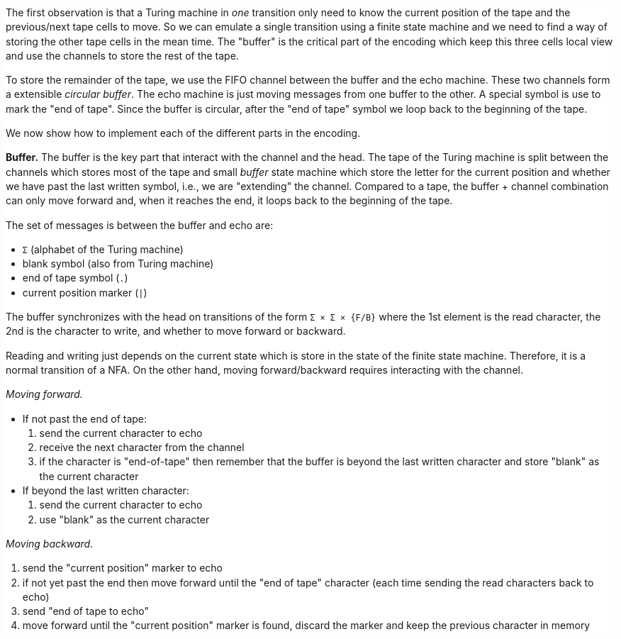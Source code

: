 The first observation is that a Turing machine in *one* transition only need to know the current position of the tape and the previous/next tape cells to move.
So we can emulate a single transition using a finite state machine and we need to find a way of storing the other tape cells in the mean time.
The "buffer" is the critical part of the encoding which keep this three cells local view and use the channels to store the rest of the tape.

To store the remainder of the tape, we use the FIFO channel between the buffer and the echo machine.
These two channels form a extensible *circular buffer*.
The echo machine is just moving messages from one buffer to the other.
A special symbol is use to mark the "end of tape".
Since the buffer is circular, after the "end of tape" symbol we loop back to the beginning of the tape.

We now show how to implement each of the different parts in the encoding.

__Buffer.__
The buffer is the key part that interact with the channel and the head.
The tape of the Turing machine is split between the channels which stores most of the tape and small _buffer_ state machine which store the letter for the current position and whether we have past the last written symbol, i.e., we are "extending" the channel.
Compared to a tape, the buffer + channel combination can only move forward and, when it reaches the end, it loops back to the beginning of the tape.

The set of messages is between the buffer and echo are:
* `Σ` (alphabet of the Turing machine)
* blank symbol (also from Turing machine)
* end of tape symbol (`.`)
* current position marker (`|`)

The buffer synchronizes with the head on transitions of the form `Σ × Σ × {F/B}` where the 1st element is the read character, the 2nd is the character to write, and whether to move forward or backward.

Reading and writing just depends on the current state which is store in the state of the finite state machine.
Therefore, it is a normal transition of a NFA.
On the other hand, moving forward/backward requires interacting with the channel.

_Moving forward._
* If not past the end of tape:
  1. send the current character to echo
  2. receive the next character from the channel
  3. if the character is "end-of-tape" then remember that the buffer is beyond the last written character and store "blank" as the current character
* If beyond the last written character:
  1. send the current character to echo
  2. use "blank" as the current character 

_Moving backward._
1. send the "current position" marker to echo
2. if not yet past the end then move forward until the "end of tape" character (each time sending the read characters back to echo)
3. send "end of tape to echo"
4. move forward until the "current position" marker is found, discard the marker and keep the previous character in memory
